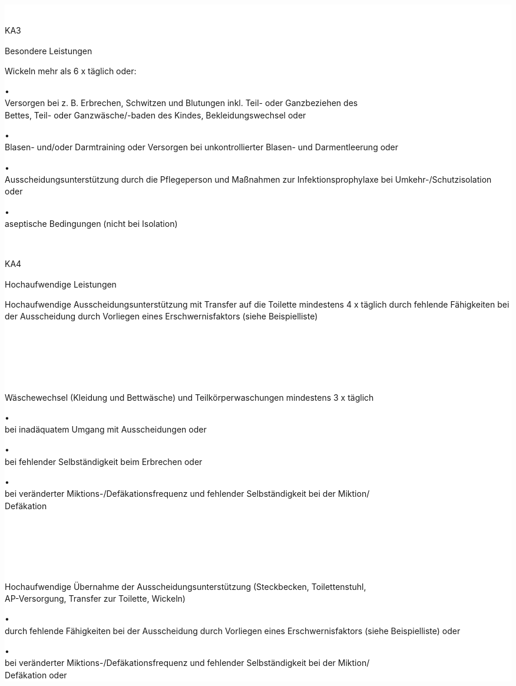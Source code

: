  

KA3

Besondere Leistungen

Wickeln mehr als 6 x täglich oder:

•  
Versorgen bei z. B. Erbrechen, Schwitzen und Blutungen inkl. Teil- oder Ganzbeziehen des  
Bettes, Teil- oder Ganzwäsche/-baden des Kindes, Bekleidungswechsel oder

•  
Blasen- und/oder Darmtraining oder Versorgen bei unkontrollierter Blasen- und Darmentleerung oder

•  
Ausscheidungsunterstützung durch die Pflegeperson und Maßnahmen zur Infektionsprophylaxe bei Umkehr-/Schutzisolation oder

•  
aseptische Bedingungen (nicht bei Isolation)

 

KA4

Hochaufwendige Leistungen

Hochaufwendige Ausscheidungsunterstützung mit Transfer auf die Toilette mindestens 4 x täglich durch fehlende Fähigkeiten bei der Ausscheidung durch Vorliegen eines Erschwernisfaktors (siehe Beispielliste)

 

 

 

Wäschewechsel (Kleidung und Bettwäsche) und Teilkörperwaschungen mindestens 3 x täglich

•  
bei inadäquatem Umgang mit Ausscheidungen oder

•  
bei fehlender Selbständigkeit beim Erbrechen oder

•  
bei veränderter Miktions-/Defäkationsfrequenz und fehlender Selbständigkeit bei der Miktion/  
Defäkation

 

 

 

Hochaufwendige Übernahme der Ausscheidungsunterstützung (Steckbecken, Toilettenstuhl,  
AP-Versorgung, Transfer zur Toilette, Wickeln)

•  
durch fehlende Fähigkeiten bei der Ausscheidung durch Vorliegen eines Erschwernisfaktors (siehe Beispielliste) oder

•  
bei veränderter Miktions-/Defäkationsfrequenz und fehlender Selbständigkeit bei der Miktion/  
Defäkation oder
